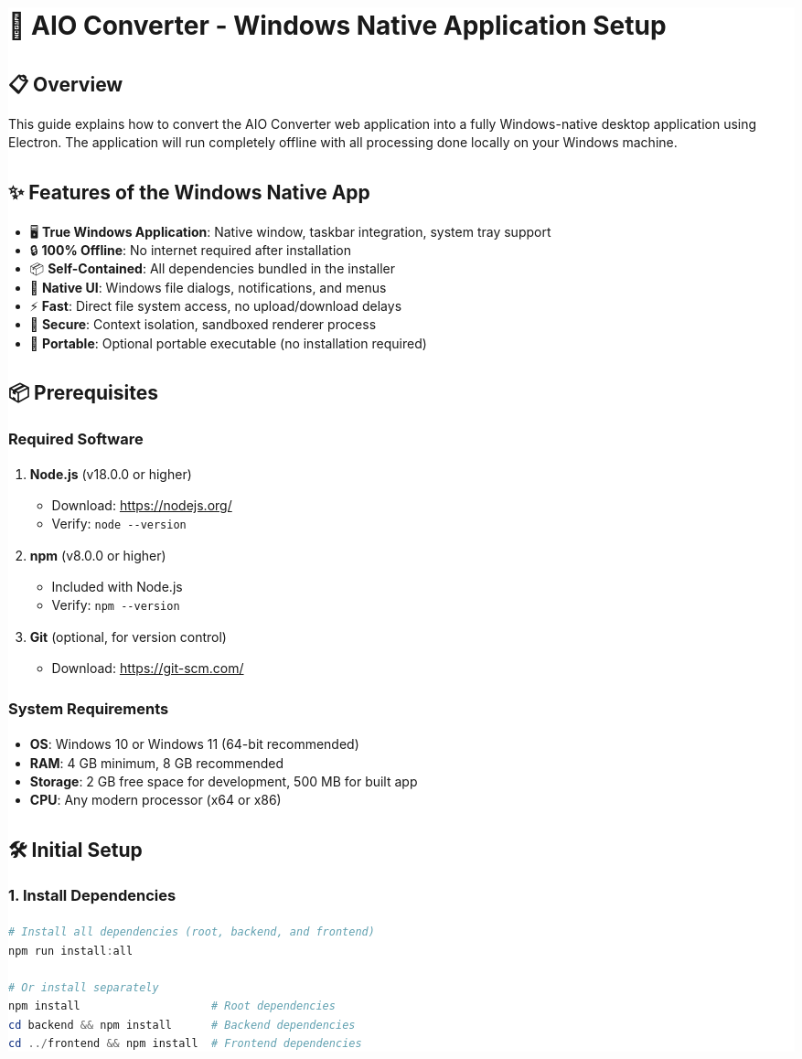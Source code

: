 # 🚀 AIO Converter - Windows Native Application Setup

## 📋 Overview

This guide explains how to convert the AIO Converter web application into a fully Windows-native desktop application using Electron. The application will run completely offline with all processing done locally on your Windows machine.

## ✨ Features of the Windows Native App

- 🖥️ **True Windows Application**: Native window, taskbar integration, system tray support
- 🔒 **100% Offline**: No internet required after installation
- 📦 **Self-Contained**: All dependencies bundled in the installer
- 🎨 **Native UI**: Windows file dialogs, notifications, and menus
- ⚡ **Fast**: Direct file system access, no upload/download delays
- 🔐 **Secure**: Context isolation, sandboxed renderer process
- 🎯 **Portable**: Optional portable executable (no installation required)

## 📦 Prerequisites

### Required Software

1. **Node.js** (v18.0.0 or higher)
   - Download: https://nodejs.org/
   - Verify: `node --version`

2. **npm** (v8.0.0 or higher)
   - Included with Node.js
   - Verify: `npm --version`

3. **Git** (optional, for version control)
   - Download: https://git-scm.com/

### System Requirements

- **OS**: Windows 10 or Windows 11 (64-bit recommended)
- **RAM**: 4 GB minimum, 8 GB recommended
- **Storage**: 2 GB free space for development, 500 MB for built app
- **CPU**: Any modern processor (x64 or x86)

## 🛠️ Initial Setup

### 1. Install Dependencies

```powershell
# Install all dependencies (root, backend, and frontend)
npm run install:all

# Or install separately
npm install                    # Root dependencies
cd backend && npm install      # Backend dependencies
cd ../frontend && npm install  # Frontend dependencies
```
